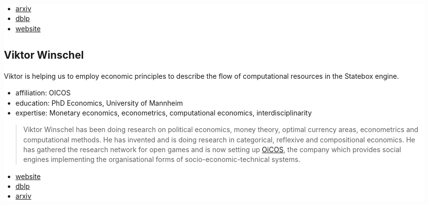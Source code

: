 - [arxiv](https://arxiv.org/search/?searchtype=author&query=%22Piedeleu%2C+Robin%22)
- [dblp](http://dblp.uni-trier.de/pers/hd/p/Piedeleu:Robin)
- [website](https://www.cs.ox.ac.uk/people/robin.piedeleu/)

## Viktor Winschel

Viktor is helping us to employ economic principles to describe the flow of computational resources in the Statebox engine.

- affiliation: OICOS 
- education: PhD Economics, University of Mannheim
- expertise: Monetary economics, econometrics, computational economics, interdisciplinarity

> Viktor Winschel has been doing research on political economics, money theory, optimal currency areas, econometrics and computational methods. He has invented and is doing research in categorical, reflexive and compositional economics. He has gathered the research network for open games and is now setting up [OiCOS](https://www.oicos.org/), the company which provides social engines implementing the organisational forms of socio-economic-technical systems.

- [website](http://www.vikwin.de)
- [dblp](http://dblp.uni-trier.de/pers/hd/w/Winschel:Viktor)
- [arxiv](https://arxiv.org/find/cs/1/au:+Winschel_V/0/1/0/all/0/1)